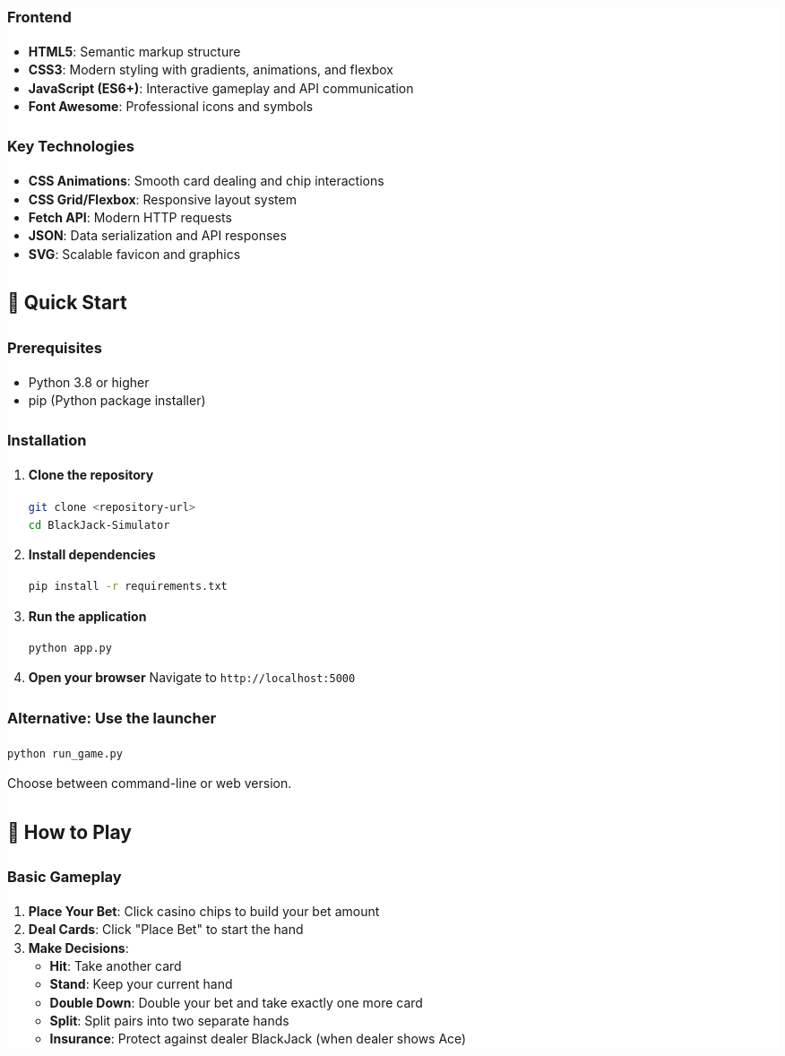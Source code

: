 ### Frontend
- **HTML5**: Semantic markup structure
- **CSS3**: Modern styling with gradients, animations, and flexbox
- **JavaScript (ES6+)**: Interactive gameplay and API communication
- **Font Awesome**: Professional icons and symbols

### Key Technologies
- **CSS Animations**: Smooth card dealing and chip interactions
- **CSS Grid/Flexbox**: Responsive layout system
- **Fetch API**: Modern HTTP requests
- **JSON**: Data serialization and API responses
- **SVG**: Scalable favicon and graphics

## 🚀 Quick Start

### Prerequisites
- Python 3.8 or higher
- pip (Python package installer)

### Installation

1. **Clone the repository**
   ```bash
   git clone <repository-url>
   cd BlackJack-Simulator
   ```

2. **Install dependencies**
   ```bash
   pip install -r requirements.txt
   ```

3. **Run the application**
   ```bash
   python app.py
   ```

4. **Open your browser**
   Navigate to `http://localhost:5000`

### Alternative: Use the launcher
```bash
python run_game.py
```
Choose between command-line or web version.

## 🎯 How to Play

### Basic Gameplay
1. **Place Your Bet**: Click casino chips to build your bet amount
2. **Deal Cards**: Click "Place Bet" to start the hand
3. **Make Decisions**: 
   - **Hit**: Take another card
   - **Stand**: Keep your current hand
   - **Double Down**: Double your bet and take exactly one more card
   - **Split**: Split pairs into two separate hands
   - **Insurance**: Protect against dealer BlackJack (when dealer shows Ace)
